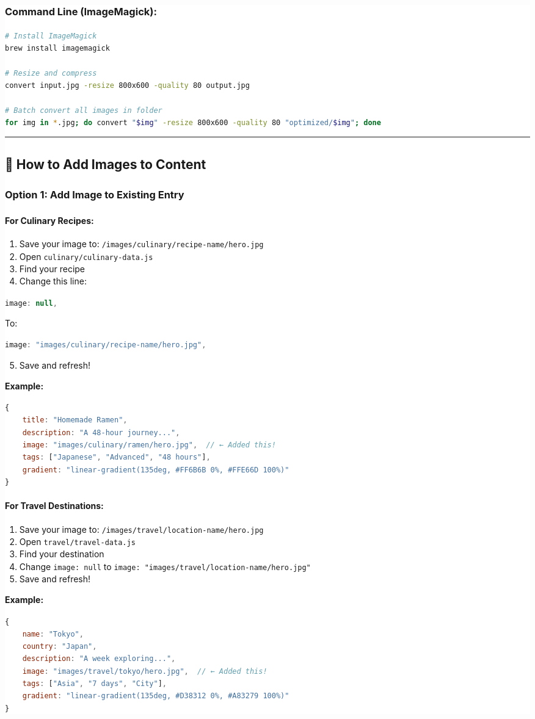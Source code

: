### Command Line (ImageMagick):
```bash
# Install ImageMagick
brew install imagemagick

# Resize and compress
convert input.jpg -resize 800x600 -quality 80 output.jpg

# Batch convert all images in folder
for img in *.jpg; do convert "$img" -resize 800x600 -quality 80 "optimized/$img"; done
```

---

## 📝 How to Add Images to Content

### Option 1: Add Image to Existing Entry

#### For Culinary Recipes:

1. Save your image to: `/images/culinary/recipe-name/hero.jpg`
2. Open `culinary/culinary-data.js`
3. Find your recipe
4. Change this line:
```javascript
image: null,
```
To:
```javascript
image: "images/culinary/recipe-name/hero.jpg",
```
5. Save and refresh!

**Example:**
```javascript
{
    title: "Homemade Ramen",
    description: "A 48-hour journey...",
    image: "images/culinary/ramen/hero.jpg",  // ← Added this!
    tags: ["Japanese", "Advanced", "48 hours"],
    gradient: "linear-gradient(135deg, #FF6B6B 0%, #FFE66D 100%)"
}
```

#### For Travel Destinations:

1. Save your image to: `/images/travel/location-name/hero.jpg`
2. Open `travel/travel-data.js`
3. Find your destination
4. Change `image: null` to `image: "images/travel/location-name/hero.jpg"`
5. Save and refresh!

**Example:**
```javascript
{
    name: "Tokyo",
    country: "Japan",
    description: "A week exploring...",
    image: "images/travel/tokyo/hero.jpg",  // ← Added this!
    tags: ["Asia", "7 days", "City"],
    gradient: "linear-gradient(135deg, #D38312 0%, #A83279 100%)"
}
```

